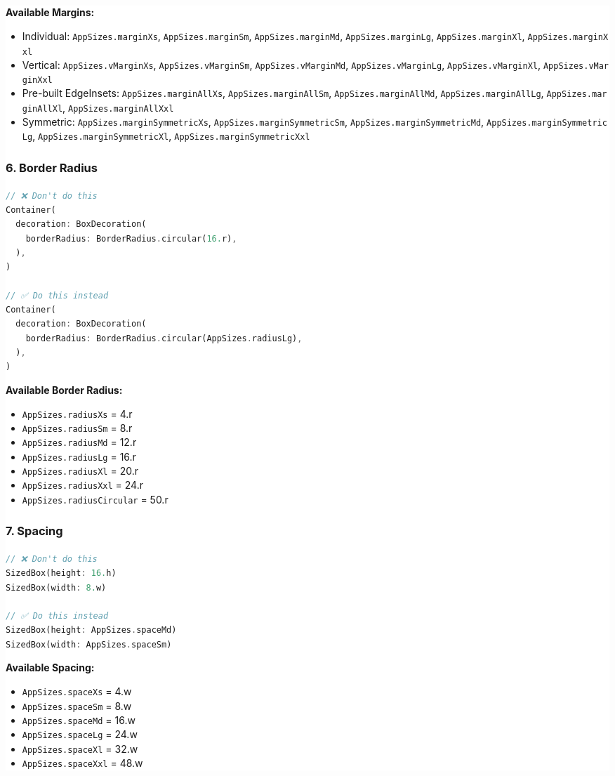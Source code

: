 **Available Margins:**
- Individual: `AppSizes.marginXs`, `AppSizes.marginSm`, `AppSizes.marginMd`, `AppSizes.marginLg`, `AppSizes.marginXl`, `AppSizes.marginXxl`
- Vertical: `AppSizes.vMarginXs`, `AppSizes.vMarginSm`, `AppSizes.vMarginMd`, `AppSizes.vMarginLg`, `AppSizes.vMarginXl`, `AppSizes.vMarginXxl`
- Pre-built EdgeInsets: `AppSizes.marginAllXs`, `AppSizes.marginAllSm`, `AppSizes.marginAllMd`, `AppSizes.marginAllLg`, `AppSizes.marginAllXl`, `AppSizes.marginAllXxl`
- Symmetric: `AppSizes.marginSymmetricXs`, `AppSizes.marginSymmetricSm`, `AppSizes.marginSymmetricMd`, `AppSizes.marginSymmetricLg`, `AppSizes.marginSymmetricXl`, `AppSizes.marginSymmetricXxl`

### 6. Border Radius
```dart
// ❌ Don't do this
Container(
  decoration: BoxDecoration(
    borderRadius: BorderRadius.circular(16.r),
  ),
)

// ✅ Do this instead
Container(
  decoration: BoxDecoration(
    borderRadius: BorderRadius.circular(AppSizes.radiusLg),
  ),
)
```

**Available Border Radius:**
- `AppSizes.radiusXs` = 4.r
- `AppSizes.radiusSm` = 8.r
- `AppSizes.radiusMd` = 12.r
- `AppSizes.radiusLg` = 16.r
- `AppSizes.radiusXl` = 20.r
- `AppSizes.radiusXxl` = 24.r
- `AppSizes.radiusCircular` = 50.r

### 7. Spacing
```dart
// ❌ Don't do this
SizedBox(height: 16.h)
SizedBox(width: 8.w)

// ✅ Do this instead
SizedBox(height: AppSizes.spaceMd)
SizedBox(width: AppSizes.spaceSm)
```

**Available Spacing:**
- `AppSizes.spaceXs` = 4.w
- `AppSizes.spaceSm` = 8.w
- `AppSizes.spaceMd` = 16.w
- `AppSizes.spaceLg` = 24.w
- `AppSizes.spaceXl` = 32.w
- `AppSizes.spaceXxl` = 48.w

